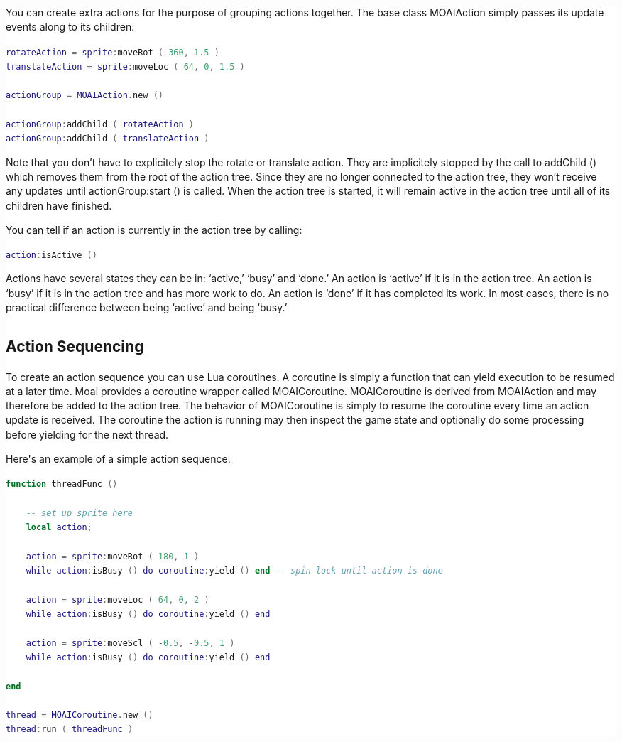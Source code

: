 You can create extra actions for the purpose of grouping actions together. The base class MOAIAction simply passes its update events along to its children:

```lua
rotateAction = sprite:moveRot ( 360, 1.5 )
translateAction = sprite:moveLoc ( 64, 0, 1.5 )

actionGroup = MOAIAction.new ()

actionGroup:addChild ( rotateAction )
actionGroup:addChild ( translateAction )
```

Note that you don’t have to explicitely stop the rotate or translate action. They are implicitely stopped by the call to addChild () which removes them from the root of the action tree. Since they are no longer connected to the action tree, they won’t receive any updates until actionGroup:start () is called. When the action tree is started, it will remain active in the action tree until all of its children have finished.

You can tell if an action is currently in the action tree by calling:

```lua
action:isActive ()
```

Actions have several states they can be in: ‘active,’ ‘busy’ and ‘done.’ An action is ‘active’ if it is in the action tree. An action is ‘busy’ if it is in the action tree and has more work to do. An action is ‘done’ if it has completed its work. In most cases, there is no practical difference between being ‘active’ and being ‘busy.’

Action Sequencing
-----------------

To create an action sequence you can use Lua coroutines. A coroutine is simply a function that can yield execution to be resumed at a later time. Moai provides a coroutine wrapper called MOAICoroutine. MOAICoroutine is derived from MOAIAction and may therefore be added to the action tree. The behavior of MOAICoroutine is simply to resume the coroutine every time an action update is received. The coroutine the action is running may then inspect the game state and optionally do some processing before yielding for the next thread.

Here's an example of a simple action sequence:

```lua
function threadFunc ()

    -- set up sprite here
    local action;

    action = sprite:moveRot ( 180, 1 )
    while action:isBusy () do coroutine:yield () end -- spin lock until action is done

    action = sprite:moveLoc ( 64, 0, 2 )
    while action:isBusy () do coroutine:yield () end

    action = sprite:moveScl ( -0.5, -0.5, 1 )
    while action:isBusy () do coroutine:yield () end

end

thread = MOAICoroutine.new ()
thread:run ( threadFunc )
```
